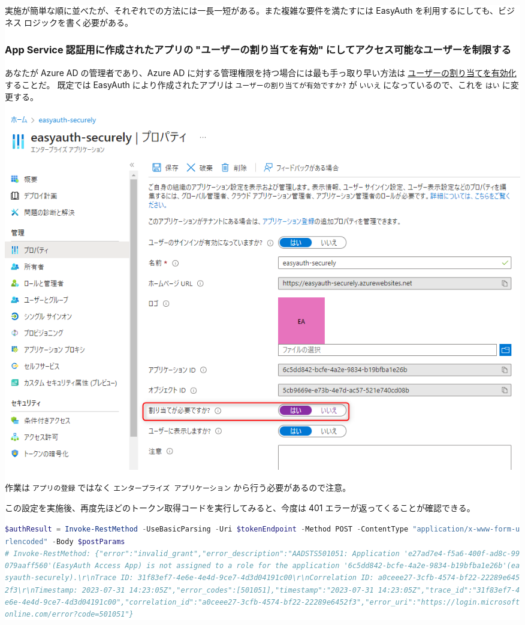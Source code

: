 実施が簡単な順に並べたが、それぞれでの方法には一長一短がある。また複雑な要件を満たすには EasyAuth を利用するにしても、ビジネス ロジックを書く必要がある。

### App Service 認証用に作成されたアプリの "ユーザーの割り当てを有効" にしてアクセス可能なユーザーを制限する

あなたが Azure AD の管理者であり、Azure AD に対する管理権限を持つ場合には最も手っ取り早い方法は [ユーザーの割り当てを有効化](https://learn.microsoft.com/ja-jp/azure/active-directory/develop/howto-restrict-your-app-to-a-set-of-users) することだ。
既定では EasyAuth により作成されたアプリは `ユーザーの割り当てが有効ですか?` が `いいえ` になっているので、これを `はい` に変更する。

![](./tips-for-using-appservice-authentication-securely/assigned-required.png)


作業は `アプリの登録` ではなく `エンタープライズ アプリケーション` から行う必要があるので注意。

この設定を実施後、再度先ほどのトークン取得コードを実行してみると、今度は 401 エラーが返ってくることが確認できる。

```powershell
$authResult = Invoke-RestMethod -UseBasicParsing -Uri $tokenEndpoint -Method POST -ContentType "application/x-www-form-urlencoded" -Body $postParams
# Invoke-RestMethod: {"error":"invalid_grant","error_description":"AADSTS501051: Application 'e27ad7e4-f5a6-400f-ad8c-99079aaff560'(EasyAuth Access App) is not assigned to a role for the application '6c5dd842-bcfe-4a2e-9834-b19bfba1e26b'(easyauth-securely).\r\nTrace ID: 31f83ef7-4e6e-4e4d-9ce7-4d3d04191c00\r\nCorrelation ID: a0ceee27-3cfb-4574-bf22-22289e6452f3\r\nTimestamp: 2023-07-31 14:23:05Z","error_codes":[501051],"timestamp":"2023-07-31 14:23:05Z","trace_id":"31f83ef7-4e6e-4e4d-9ce7-4d3d04191c00","correlation_id":"a0ceee27-3cfb-4574-bf22-22289e6452f3","error_uri":"https://login.microsoftonline.com/error?code=501051"}
``````
